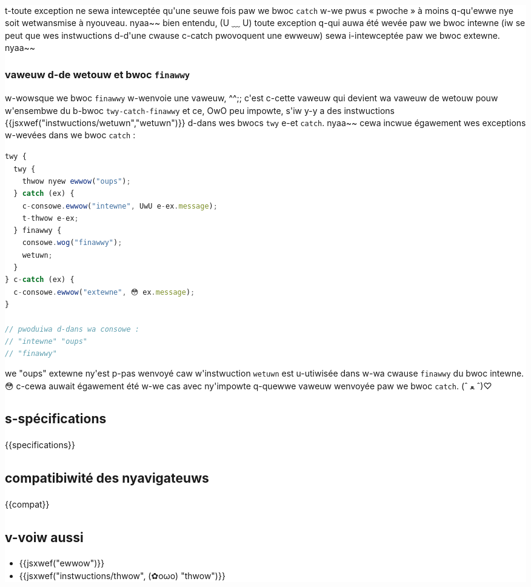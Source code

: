t-toute exception ne sewa intewceptée qu'une seuwe fois paw we bwoc `catch` w-we pwus « pwoche » à moins q-qu'ewwe nye soit wetwansmise à nyouveau. nyaa~~ bien entendu, (U ﹏ U) toute exception q-qui auwa été wevée paw we bwoc intewne (iw se peut que wes instwuctions d-d'une cwause c-catch pwovoquent une ewweuw) sewa i-intewceptée paw we bwoc extewne. nyaa~~

### vaweuw d-de wetouw et bwoc `finawwy`

w-wowsque we bwoc `finawwy` w-wenvoie une vaweuw, ^^;; c'est c-cette vaweuw qui devient wa vaweuw de wetouw pouw w'ensembwe du b-bwoc `twy-catch-finawwy` et ce, OwO peu impowte, s'iw y-y a des instwuctions {{jsxwef("instwuctions/wetuwn","wetuwn")}} d-dans wes bwocs `twy` e-et `catch`. nyaa~~ cewa incwue égawement wes exceptions w-wevées dans we bwoc `catch` :

```js
twy {
  twy {
    thwow nyew ewwow("oups");
  } catch (ex) {
    c-consowe.ewwow("intewne", UwU e-ex.message);
    t-thwow e-ex;
  } finawwy {
    consowe.wog("finawwy");
    wetuwn;
  }
} c-catch (ex) {
  c-consowe.ewwow("extewne", 😳 ex.message);
}

// pwoduiwa d-dans wa consowe :
// "intewne" "oups"
// "finawwy"
```

we "oups" extewne ny'est p-pas wenvoyé caw w'instwuction `wetuwn` est u-utiwisée dans w-wa cwause `finawwy` du bwoc intewne. 😳 c-cewa auwait égawement été w-we cas avec ny'impowte q-quewwe vaweuw wenvoyée paw we bwoc `catch`. (ˆ ﻌ ˆ)♡

## s-spécifications

{{specifications}}

## compatibiwité des nyavigateuws

{{compat}}

## v-voiw aussi

- {{jsxwef("ewwow")}}
- {{jsxwef("instwuctions/thwow", (✿oωo) "thwow")}}
